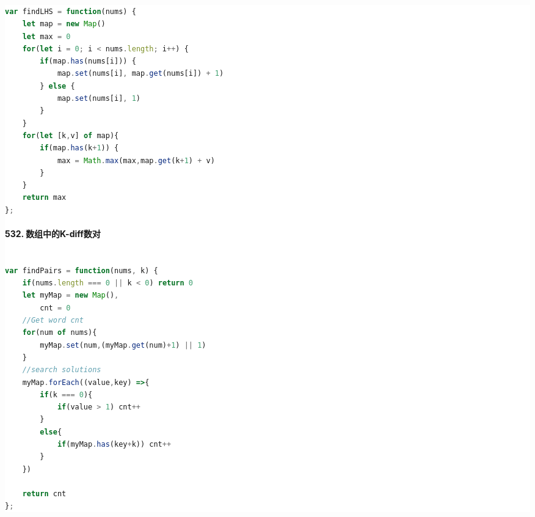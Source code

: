 ```js
var findLHS = function(nums) {
    let map = new Map()
    let max = 0
    for(let i = 0; i < nums.length; i++) {
        if(map.has(nums[i])) {
            map.set(nums[i], map.get(nums[i]) + 1)
        } else {
            map.set(nums[i], 1)
        }
    }
    for(let [k,v] of map){
        if(map.has(k+1)) {
            max = Math.max(max,map.get(k+1) + v)
        }
    }
    return max
};
```



#### 532. 数组中的K-diff数对

```js

var findPairs = function(nums, k) {
	if(nums.length === 0 || k < 0) return 0
	let myMap = new Map(),
		cnt = 0
	//Get word cnt
	for(num of nums){
		myMap.set(num,(myMap.get(num)+1) || 1)
	}
	//search solutions
	myMap.forEach((value,key) =>{
		if(k === 0){
			if(value > 1) cnt++
		}
		else{
			if(myMap.has(key+k)) cnt++
		}
	})

	return cnt
};

```


